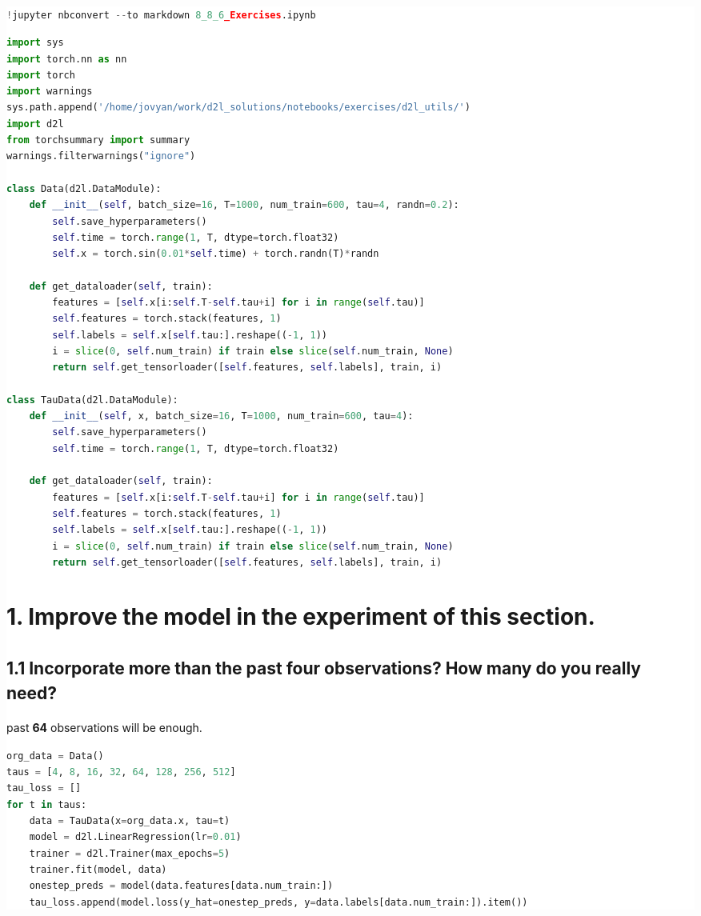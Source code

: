 ```python
!jupyter nbconvert --to markdown 8_8_6_Exercises.ipynb
```


```python
import sys
import torch.nn as nn
import torch
import warnings
sys.path.append('/home/jovyan/work/d2l_solutions/notebooks/exercises/d2l_utils/')
import d2l
from torchsummary import summary
warnings.filterwarnings("ignore")

class Data(d2l.DataModule):
    def __init__(self, batch_size=16, T=1000, num_train=600, tau=4, randn=0.2):
        self.save_hyperparameters()
        self.time = torch.range(1, T, dtype=torch.float32)
        self.x = torch.sin(0.01*self.time) + torch.randn(T)*randn
        
    def get_dataloader(self, train):
        features = [self.x[i:self.T-self.tau+i] for i in range(self.tau)]
        self.features = torch.stack(features, 1)
        self.labels = self.x[self.tau:].reshape((-1, 1))
        i = slice(0, self.num_train) if train else slice(self.num_train, None)
        return self.get_tensorloader([self.features, self.labels], train, i)
    
class TauData(d2l.DataModule):
    def __init__(self, x, batch_size=16, T=1000, num_train=600, tau=4):
        self.save_hyperparameters()
        self.time = torch.range(1, T, dtype=torch.float32)
        
    def get_dataloader(self, train):
        features = [self.x[i:self.T-self.tau+i] for i in range(self.tau)]
        self.features = torch.stack(features, 1)
        self.labels = self.x[self.tau:].reshape((-1, 1))
        i = slice(0, self.num_train) if train else slice(self.num_train, None)
        return self.get_tensorloader([self.features, self.labels], train, i)
```

# 1. Improve the model in the experiment of this section.

## 1.1 Incorporate more than the past four observations? How many do you really need?

past **64** observations will be enough.


```python
org_data = Data()
taus = [4, 8, 16, 32, 64, 128, 256, 512]
tau_loss = []
for t in taus:
    data = TauData(x=org_data.x, tau=t)
    model = d2l.LinearRegression(lr=0.01)
    trainer = d2l.Trainer(max_epochs=5)
    trainer.fit(model, data)
    onestep_preds = model(data.features[data.num_train:])
    tau_loss.append(model.loss(y_hat=onestep_preds, y=data.labels[data.num_train:]).item())
```
